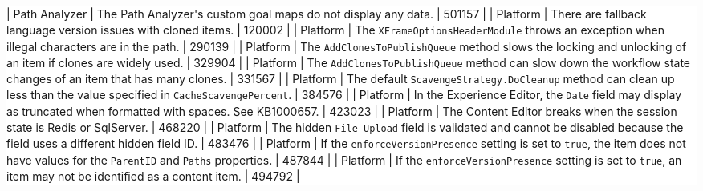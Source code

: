 | Path Analyzer            | The Path Analyzer's custom goal maps do not display any data.                                                                                                                                                                                                                                                                                                                                    | 501157                                                                                |
| Platform                 | There are fallback language version issues with cloned items.                                                                                                                                                                                                                                                                                                                                    | 120002                                                                                |
| Platform                 | The `XFrameOptionsHeaderModule` throws an exception when illegal characters are in the path.                                                                                                                                                                                                                                                                                                     | 290139                                                                                |
| Platform                 | The `AddClonesToPublishQueue` method slows the locking and unlocking of an item if clones are widely used.​​​​​                                                                                                                                                                                                                                                                                  | 329904                                                                                |
| Platform                 | The `AddClonesToPublishQueue` method can slow down the workflow state changes of an item that has many clones.                                                                                                                                                                                                                                                                                   | 331567                                                                                |
| Platform                 | The default `ScavengeStrategy.DoCleanup` method can clean up less than the value specified in `CacheScavengePercent`.                                                                                                                                                                                                                                                                            | 384576                                                                                |
| Platform                 | In the Experience Editor, the `Date` field may display as truncated when formatted with spaces. See [KB1000657](https://support.sitecore.com/kb?id=kb_article_view&sysparm_article=KB1000657).                                                                                                                                                                                                   | 423023                                                                                |
| Platform                 | The Content Editor breaks when the session state is Redis or SqlServer.                                                                                                                                                                                                                                                                                                                          | 468220                                                                                |
| Platform                 | The hidden `File Upload` field is validated and cannot be disabled because the field uses a different hidden field ID.                                                                                                                                                                                                                                                                           | 483476                                                                                |
| Platform                 | If the `enforceVersionPresence` setting is set to `true`, the item does not have values for the `ParentID` and `Paths` properties.                                                                                                                                                                                                                                                               | 487844                                                                                |
| Platform                 | If the `enforceVersionPresence` setting is set to `true`, an item may not be identified as a content item.                                                                                                                                                                                                                                                                                       | 494792                                                                                |
